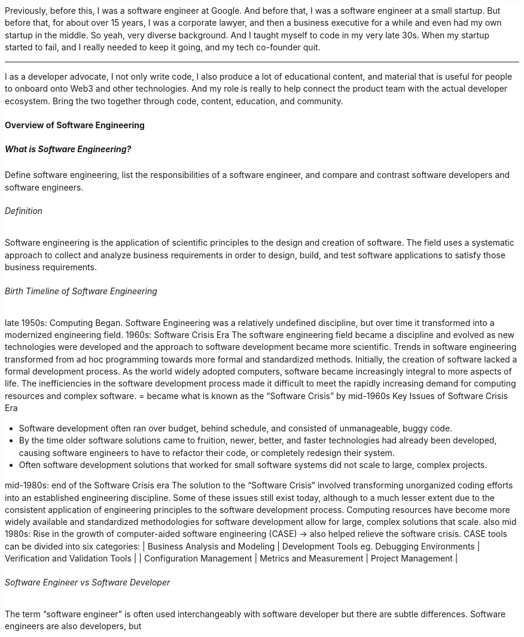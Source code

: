 Previously, before this, I was a software engineer at Google. And before that, I was a software engineer at a small startup.
But before that, for about over 15 years, I was a corporate lawyer, and then a business executive for a while and even had my own startup in the middle. So yeah, very diverse background. And I taught myself to code in my very late 30s. When my startup started to fail, and I really needed to keep it going, and my tech co-founder quit.

---
I as a developer advocate, I not only write code, I also produce a lot of educational
content, and material that is useful for people to onboard onto Web3 and other technologies.
And my role is really to help connect the product team with the actual developer ecosystem.
Bring the two together through code, content, education, and community.
​

#### Overview of Software Engineering
##### What is Software Engineering?
Define software engineering, 
list the responsibilities of a software engineer, and 
compare and contrast software developers and software engineers.
###### Definition
Software engineering is the application of scientific principles to the design and creation of software.
The field uses a systematic approach to collect and analyze business requirements in order to design, build, and test software applications to satisfy those business requirements.
###### Birth Timeline of Software Engineering
late 1950s: Computing Began.
	Software Engineering was a relatively undefined discipline, but over time it transformed into a modernized engineering field. 
1960s: Software Crisis Era
	The software engineering field became a discipline and evolved as new technologies were developed and the approach to software development became more scientific.
	Trends in software engineering transformed from ad hoc programming towards more formal and standardized methods.
		Initially, the creation of software lacked a formal development process. 
		As the world widely adopted computers, software became increasingly integral to more aspects of life.
		The inefficiencies in the software development process made it difficult to meet the rapidly increasing demand for computing resources and complex software.
		= became what is known as the “Software Crisis” by mid-1960s
Key Issues of Software Crisis Era
- Software development often ran over budget, behind schedule, and consisted of unmanageable, buggy code. 
- By the time older software solutions came to fruition, newer, better, and faster technologies had already been developed, causing software engineers to have to refactor their code, or completely redesign their system.
- Often software development solutions that worked for small software systems did not scale to large, complex projects.

mid-1980s: end of the Software Crisis era
	The solution to the “Software Crisis” involved transforming unorganized coding efforts into an established engineering discipline.
		Some of these issues still exist today, although to a much lesser extent due to the consistent application of engineering principles to the software development process.
		Computing resources have become more widely available and standardized methodologies for software development allow for large, complex solutions that scale.
also mid 1980s: Rise in the growth of computer-aided software engineering (CASE) → also helped relieve the software crisis.
	CASE tools can be divided into six categories: 
	| Business Analysis and Modeling | Development Tools eg. Debugging Environments | Verification and Validation Tools | | Configuration Management | Metrics and Measurement | Project Management |
###### Software Engineer vs Software Developer
The term “software engineer” is often used interchangeably with software developer but there are subtle differences.
Software engineers are also developers, but 